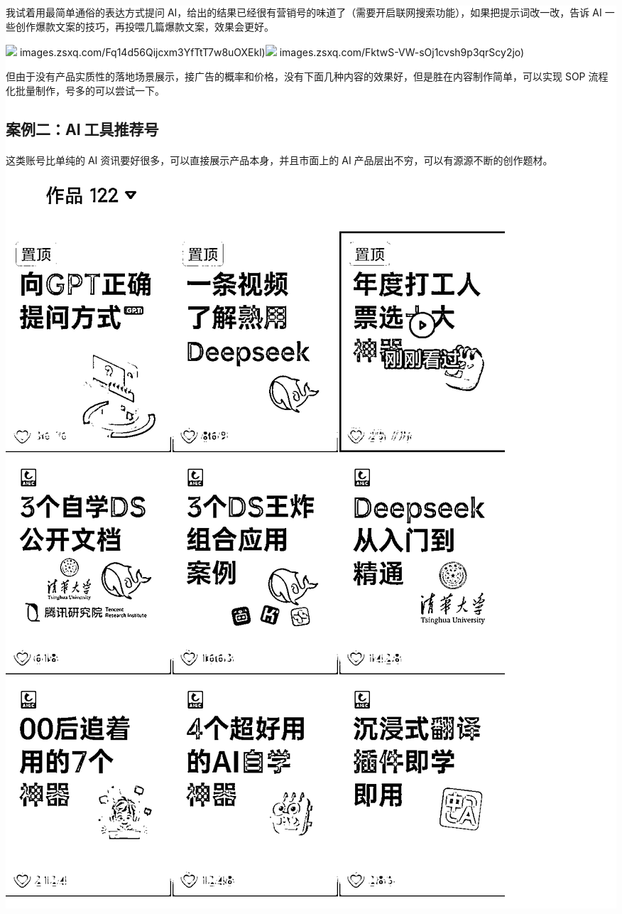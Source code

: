我试着用最简单通俗的表达方式提问 AI，给出的结果已经很有营销号的味道了（需要开启联网搜索功能），如果把提示词改一改，告诉 AI 一些创作爆款文案的技巧，再投喂几篇爆款文案，效果会更好。

![](img/article-) images.zsxq.com/Fq14d56Qijcxm3YfTtT7w8uOXEkl)![](img/article-) images.zsxq.com/FktwS-VW-sOj1cvsh9p3qrScy2jo)

但由于没有产品实质性的落地场景展示，接广告的概率和价格，没有下面几种内容的效果好，但是胜在内容制作简单，可以实现 SOP 流程化批量制作，号多的可以尝试一下。

## 案例二：AI 工具推荐号

这类账号比单纯的 AI 资讯要好很多，可以直接展示产品本身，并且市面上的 AI 产品层出不穷，可以有源源不断的创作题材。

![](img/a391665fd27f9b833eb6d9698c8e3473.png "None")
